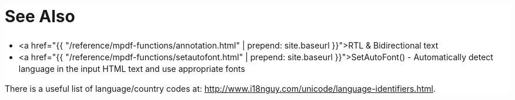 # See Also

- <a href="{{ "/reference/mpdf-functions/annotation.html" | prepend: site.baseurl }}">RTL & Bidirectional text</a>
- <a href="{{ "/reference/mpdf-functions/setautofont.html" | prepend: site.baseurl }}">SetAutoFont()</a> - Automatically detect language in the input HTML text and use appropriate fonts

There is a useful list of language/country codes at:
<a href="http://www.i18nguy.com/unicode/language-identifiers.html">http://www.i18nguy.com/unicode/language-identifiers.html</a>.

